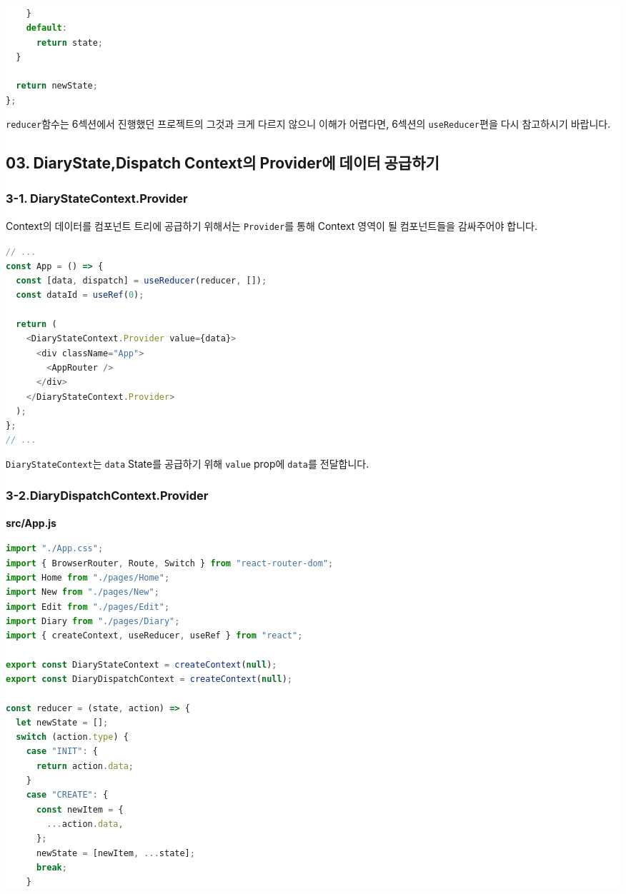 ```javascript
    }
    default:
      return state;
  }

  return newState;
};
```

`reducer`함수는 6섹션에서 진행했던 프로젝트의 그것과 크게 다르지 않으니 이해가 어렵다면, 6섹션의 `useReducer`편을 다시 참고하시기 바랍니다.

## 03. DiaryState,Dispatch Context의 Provider에 데이터 공급하기

### 3-1. DiaryStateContext.Provider

Context의 데이터를 컴포넌트 트리에 공급하기 위해서는 `Provider`를 통해 Context 영역이 될 컴포넌트들을 감싸주어야 합니다.

```javascript
// ...
const App = () => {
  const [data, dispatch] = useReducer(reducer, []);
  const dataId = useRef(0);

  return (
    <DiaryStateContext.Provider value={data}>
      <div className="App">
        <AppRouter />
      </div>
    </DiaryStateContext.Provider>
  );
};
// ...
```

`DiaryStateContext`는 `data` State를 공급하기 위해 `value` prop에 `data`를 전달합니다.

### 3-2.DiaryDispatchContext.Provider

**src/App.js**

```javascript
import "./App.css";
import { BrowserRouter, Route, Switch } from "react-router-dom";
import Home from "./pages/Home";
import New from "./pages/New";
import Edit from "./pages/Edit";
import Diary from "./pages/Diary";
import { createContext, useReducer, useRef } from "react";

export const DiaryStateContext = createContext(null);
export const DiaryDispatchContext = createContext(null);

const reducer = (state, action) => {
  let newState = [];
  switch (action.type) {
    case "INIT": {
      return action.data;
    }
    case "CREATE": {
      const newItem = {
        ...action.data,
      };
      newState = [newItem, ...state];
      break;
    }
```